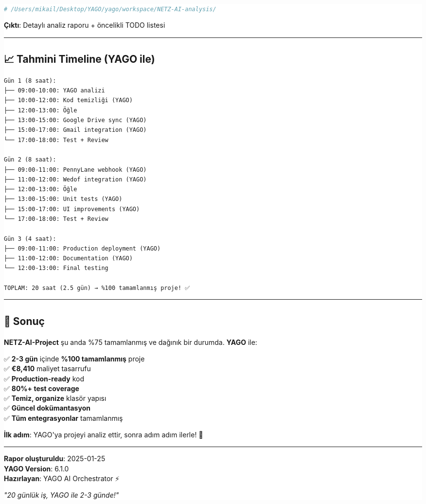 ```bash
# /Users/mikail/Desktop/YAGO/yago/workspace/NETZ-AI-analysis/
```

**Çıktı**: Detaylı analiz raporu + öncelikli TODO listesi

---

## 📈 Tahmini Timeline (YAGO ile)

```
Gün 1 (8 saat):
├── 09:00-10:00: YAGO analizi
├── 10:00-12:00: Kod temizliği (YAGO)
├── 12:00-13:00: Öğle
├── 13:00-15:00: Google Drive sync (YAGO)
├── 15:00-17:00: Gmail integration (YAGO)
└── 17:00-18:00: Test + Review

Gün 2 (8 saat):
├── 09:00-11:00: PennyLane webhook (YAGO)
├── 11:00-12:00: Wedof integration (YAGO)
├── 12:00-13:00: Öğle
├── 13:00-15:00: Unit tests (YAGO)
├── 15:00-17:00: UI improvements (YAGO)
└── 17:00-18:00: Test + Review

Gün 3 (4 saat):
├── 09:00-11:00: Production deployment (YAGO)
├── 11:00-12:00: Documentation (YAGO)
└── 12:00-13:00: Final testing

TOPLAM: 20 saat (2.5 gün) → %100 tamamlanmış proje! ✅
```

---

## 🎉 Sonuç

**NETZ-AI-Project** şu anda %75 tamamlanmış ve dağınık bir durumda. **YAGO** ile:

✅ **2-3 gün** içinde **%100 tamamlanmış** proje  
✅ **€8,410** maliyet tasarrufu  
✅ **Production-ready** kod  
✅ **80%+ test coverage**  
✅ **Temiz, organize** klasör yapısı  
✅ **Güncel dokümantasyon**  
✅ **Tüm entegrasyonlar** tamamlanmış  

**İlk adım**: YAGO'ya projeyi analiz ettir, sonra adım adım ilerle! 🚀

---

**Rapor oluşturuldu**: 2025-01-25  
**YAGO Version**: 6.1.0  
**Hazırlayan**: YAGO AI Orchestrator ⚡

*"20 günlük iş, YAGO ile 2-3 günde!"*
